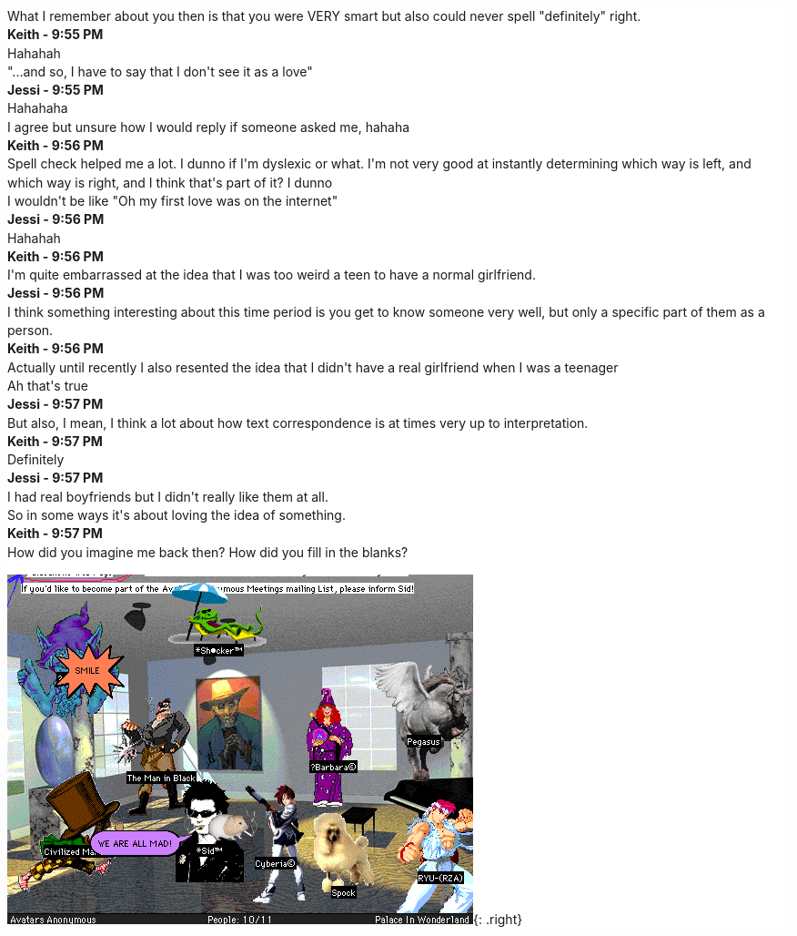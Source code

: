 What I remember about you then is that you were VERY smart but also could never spell "definitely" right.  
**Keith - 9:55 PM**  
Hahahah  
"...and so, I have to say that I don't see it as a love"  
**Jessi - 9:55 PM**  
Hahahaha  
I agree but unsure how I would reply if someone asked me, hahaha  
**Keith - 9:56 PM**  
Spell check helped me a lot. I dunno if I'm dyslexic or what. I'm not very good at instantly determining which way is left, and which way is right, and I think that's part of it? I dunno  
I wouldn't be like "Oh my first love was on the internet"  
**Jessi - 9:56 PM**  
Hahahah  
**Keith - 9:56 PM**  
I'm quite embarrassed at the idea that I was too weird a teen to have a normal girlfriend.  
**Jessi - 9:56 PM**  
I think something interesting about this time period is you get to know someone very well, but only a specific part of them as a person.  
**Keith - 9:56 PM**  
Actually until recently I also resented the idea that I didn't have a real girlfriend when I was a teenager  
Ah that's true  
**Jessi - 9:57 PM**  
But also, I mean, I think a lot about how text correspondence is at times very up to interpretation.  
**Keith - 9:57 PM**  
Definitely  
**Jessi - 9:57 PM**  
I had real boyfriends but I didn't really like them at all.  
So in some ways it's about loving the idea of something.  
**Keith - 9:57 PM**  
How did you imagine me back then? How did you fill in the blanks?  

![palace](/assets/img/palace10.gif){: .right}  
